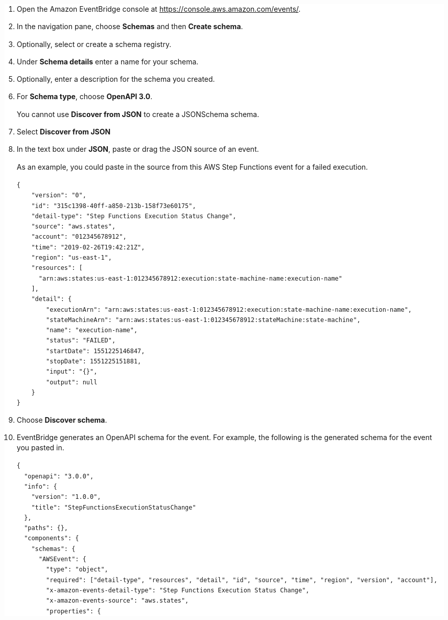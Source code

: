 1. Open the Amazon EventBridge console at [https://console\.aws\.amazon\.com/events/](https://console.aws.amazon.com/events/)\.

1. In the navigation pane, choose **Schemas** and then **Create schema**\.

1. Optionally, select or create a schema registry\.

1. Under **Schema details** enter a name for your schema\.

1. Optionally, enter a description for the schema you created\.

1. For **Schema type**, choose **OpenAPI 3\.0**\.

   You cannot use **Discover from JSON** to create a JSONSchema schema\.

1. Select **Discover from JSON**

1. In the text box under **JSON**, paste or drag the JSON source of an event\.

   As an example, you could paste in the source from this AWS Step Functions event for a failed execution\.

   ```
   {
       "version": "0",
       "id": "315c1398-40ff-a850-213b-158f73e60175",
       "detail-type": "Step Functions Execution Status Change",
       "source": "aws.states",
       "account": "012345678912",
       "time": "2019-02-26T19:42:21Z",
       "region": "us-east-1",
       "resources": [
         "arn:aws:states:us-east-1:012345678912:execution:state-machine-name:execution-name"
       ],
       "detail": {
           "executionArn": "arn:aws:states:us-east-1:012345678912:execution:state-machine-name:execution-name",
           "stateMachineArn": "arn:aws:states:us-east-1:012345678912:stateMachine:state-machine",
           "name": "execution-name",
           "status": "FAILED",
           "startDate": 1551225146847,
           "stopDate": 1551225151881,
           "input": "{}",
           "output": null
       }
   }
   ```

1. Choose **Discover schema**\.

1. EventBridge generates an OpenAPI schema for the event\. For example, the following is the generated schema for the event you pasted in\.

   ```
   {
     "openapi": "3.0.0",
     "info": {
       "version": "1.0.0",
       "title": "StepFunctionsExecutionStatusChange"
     },
     "paths": {},
     "components": {
       "schemas": {
         "AWSEvent": {
           "type": "object",
           "required": ["detail-type", "resources", "detail", "id", "source", "time", "region", "version", "account"],
           "x-amazon-events-detail-type": "Step Functions Execution Status Change",
           "x-amazon-events-source": "aws.states",
           "properties": {
   ```